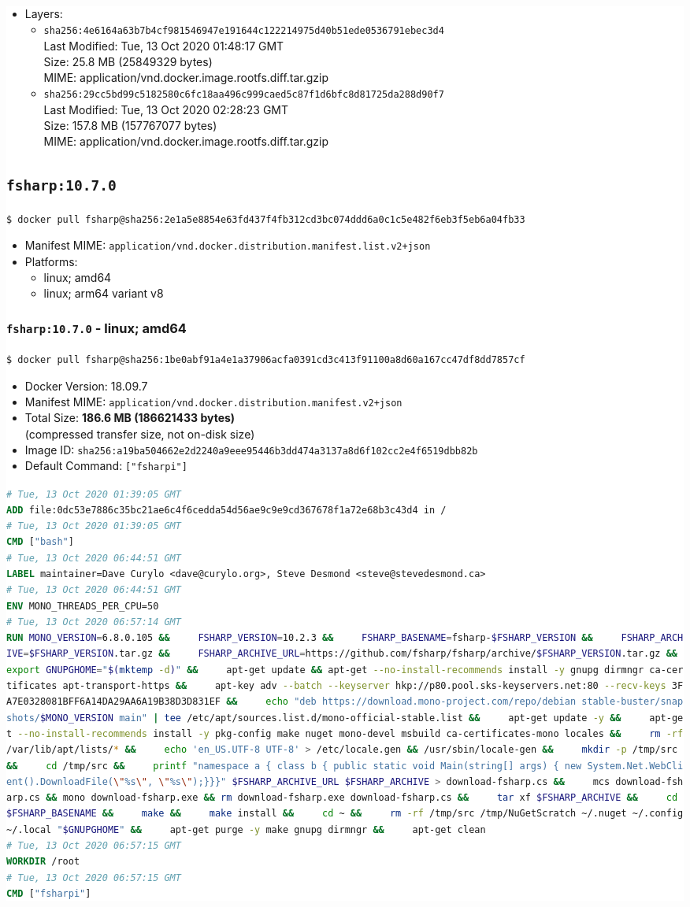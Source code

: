 -	Layers:
	-	`sha256:4e6164a63b7b4cf981546947e191644c122214975d40b51ede0536791ebec3d4`  
		Last Modified: Tue, 13 Oct 2020 01:48:17 GMT  
		Size: 25.8 MB (25849329 bytes)  
		MIME: application/vnd.docker.image.rootfs.diff.tar.gzip
	-	`sha256:29cc5bd99c5182580c6fc18aa496c999caed5c87f1d6bfc8d81725da288d90f7`  
		Last Modified: Tue, 13 Oct 2020 02:28:23 GMT  
		Size: 157.8 MB (157767077 bytes)  
		MIME: application/vnd.docker.image.rootfs.diff.tar.gzip

## `fsharp:10.7.0`

```console
$ docker pull fsharp@sha256:2e1a5e8854e63fd437f4fb312cd3bc074ddd6a0c1c5e482f6eb3f5eb6a04fb33
```

-	Manifest MIME: `application/vnd.docker.distribution.manifest.list.v2+json`
-	Platforms:
	-	linux; amd64
	-	linux; arm64 variant v8

### `fsharp:10.7.0` - linux; amd64

```console
$ docker pull fsharp@sha256:1be0abf91a4e1a37906acfa0391cd3c413f91100a8d60a167cc47df8dd7857cf
```

-	Docker Version: 18.09.7
-	Manifest MIME: `application/vnd.docker.distribution.manifest.v2+json`
-	Total Size: **186.6 MB (186621433 bytes)**  
	(compressed transfer size, not on-disk size)
-	Image ID: `sha256:a19ba504662e2d2240a9eee95446b3dd474a3137a8d6f102cc2e4f6519dbb82b`
-	Default Command: `["fsharpi"]`

```dockerfile
# Tue, 13 Oct 2020 01:39:05 GMT
ADD file:0dc53e7886c35bc21ae6c4f6cedda54d56ae9c9e9cd367678f1a72e68b3c43d4 in / 
# Tue, 13 Oct 2020 01:39:05 GMT
CMD ["bash"]
# Tue, 13 Oct 2020 06:44:51 GMT
LABEL maintainer=Dave Curylo <dave@curylo.org>, Steve Desmond <steve@stevedesmond.ca>
# Tue, 13 Oct 2020 06:44:51 GMT
ENV MONO_THREADS_PER_CPU=50
# Tue, 13 Oct 2020 06:57:14 GMT
RUN MONO_VERSION=6.8.0.105 &&     FSHARP_VERSION=10.2.3 &&     FSHARP_BASENAME=fsharp-$FSHARP_VERSION &&     FSHARP_ARCHIVE=$FSHARP_VERSION.tar.gz &&     FSHARP_ARCHIVE_URL=https://github.com/fsharp/fsharp/archive/$FSHARP_VERSION.tar.gz &&     export GNUPGHOME="$(mktemp -d)" &&     apt-get update && apt-get --no-install-recommends install -y gnupg dirmngr ca-certificates apt-transport-https &&     apt-key adv --batch --keyserver hkp://p80.pool.sks-keyservers.net:80 --recv-keys 3FA7E0328081BFF6A14DA29AA6A19B38D3D831EF &&     echo "deb https://download.mono-project.com/repo/debian stable-buster/snapshots/$MONO_VERSION main" | tee /etc/apt/sources.list.d/mono-official-stable.list &&     apt-get update -y &&     apt-get --no-install-recommends install -y pkg-config make nuget mono-devel msbuild ca-certificates-mono locales &&     rm -rf /var/lib/apt/lists/* &&     echo 'en_US.UTF-8 UTF-8' > /etc/locale.gen && /usr/sbin/locale-gen &&     mkdir -p /tmp/src &&     cd /tmp/src &&     printf "namespace a { class b { public static void Main(string[] args) { new System.Net.WebClient().DownloadFile(\"%s\", \"%s\");}}}" $FSHARP_ARCHIVE_URL $FSHARP_ARCHIVE > download-fsharp.cs &&     mcs download-fsharp.cs && mono download-fsharp.exe && rm download-fsharp.exe download-fsharp.cs &&     tar xf $FSHARP_ARCHIVE &&     cd $FSHARP_BASENAME &&     make &&     make install &&     cd ~ &&     rm -rf /tmp/src /tmp/NuGetScratch ~/.nuget ~/.config ~/.local "$GNUPGHOME" &&     apt-get purge -y make gnupg dirmngr &&     apt-get clean
# Tue, 13 Oct 2020 06:57:15 GMT
WORKDIR /root
# Tue, 13 Oct 2020 06:57:15 GMT
CMD ["fsharpi"]
```
